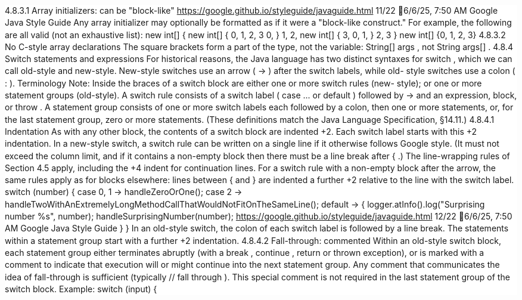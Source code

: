 4.8.3.1 Array initializers: can be "block-like"
https://google.github.io/styleguide/javaguide.html
11/22
6/6/25, 7:50 AM
Google Java Style Guide
Any array initializer may optionally be formatted as if it were a "block-like construct." For example,
the following are all valid (not an exhaustive list):
new int[] { new int[] {
0, 1, 2, 3 0,
} 1,
2,
new int[] { 3,
0, 1, }
2, 3
} new int[]
{0, 1, 2, 3}
4.8.3.2 No C-style array declarations
The square brackets form a part of the type, not the variable: String[] args , not
String args[] .
4.8.4 Switch statements and expressions
For historical reasons, the Java language has two distinct syntaxes for switch , which we can call
old-style and new-style. New-style switches use an arrow ( -> ) after the switch labels, while old-
style switches use a colon ( : ).
Terminology Note: Inside the braces of a switch block are either one or more switch rules (new-
style); or one or more statement groups (old-style). A switch rule consists of a switch label
( case ... or default ) followed by -> and an expression, block, or throw . A statement
group consists of one or more switch labels each followed by a colon, then one or more statements,
or, for the last statement group, zero or more statements. (These definitions match the Java
Language Specification, §14.11.)
4.8.4.1 Indentation
As with any other block, the contents of a switch block are indented +2. Each switch label starts with
this +2 indentation.
In a new-style switch, a switch rule can be written on a single line if it otherwise follows Google
style. (It must not exceed the column limit, and if it contains a non-empty block then there must be a
line break after { .) The line-wrapping rules of Section 4.5 apply, including the +4 indent for
continuation lines. For a switch rule with a non-empty block after the arrow, the same rules apply as
for blocks elsewhere: lines between { and } are indented a further +2 relative to the line with
the switch label.
switch (number) {
case 0, 1 -> handleZeroOrOne();
case 2 ->
handleTwoWithAnExtremelyLongMethodCallThatWouldNotFitOnTheSameLine();
default -> {
logger.atInfo().log("Surprising number %s", number);
handleSurprisingNumber(number);
https://google.github.io/styleguide/javaguide.html
12/22
6/6/25, 7:50 AM
Google Java Style Guide
}
}
In an old-style switch, the colon of each switch label is followed by a line break. The statements
within a statement group start with a further +2 indentation.
4.8.4.2 Fall-through: commented
Within an old-style switch block, each statement group either terminates abruptly (with a break ,
continue , return or thrown exception), or is marked with a comment to indicate that
execution will or might continue into the next statement group. Any comment that communicates the
idea of fall-through is sufficient (typically // fall through ). This special comment is not
required in the last statement group of the switch block. Example:
switch (input) {